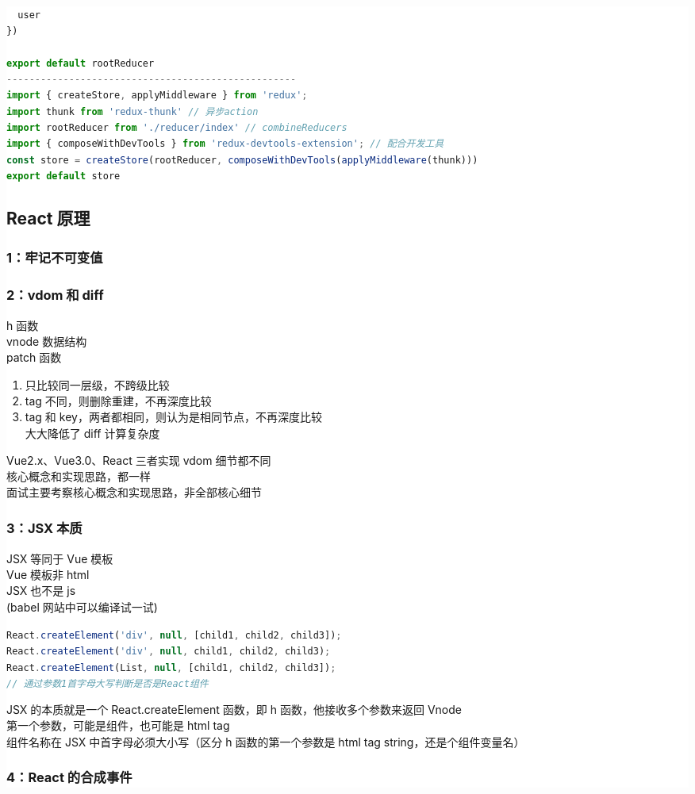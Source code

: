 ```js
  user
})

export default rootReducer
---------------------------------------------------
import { createStore, applyMiddleware } from 'redux';
import thunk from 'redux-thunk' // 异步action
import rootReducer from './reducer/index' // combineReducers
import { composeWithDevTools } from 'redux-devtools-extension'; // 配合开发工具
const store = createStore(rootReducer, composeWithDevTools(applyMiddleware(thunk)))
export default store
```

## React 原理

### 1：牢记不可变值

### 2：vdom 和 diff

h 函数  
vnode 数据结构  
patch 函数

1. 只比较同一层级，不跨级比较
2. tag 不同，则删除重建，不再深度比较
3. tag 和 key，两者都相同，则认为是相同节点，不再深度比较  
   大大降低了 diff 计算复杂度

Vue2.x、Vue3.0、React 三者实现 vdom 细节都不同  
核心概念和实现思路，都一样  
面试主要考察核心概念和实现思路，非全部核心细节

### 3：JSX 本质

JSX 等同于 Vue 模板  
Vue 模板非 html  
JSX 也不是 js  
(babel 网站中可以编译试一试)

```js
React.createElement('div', null, [child1, child2, child3]);
React.createElement('div', null, child1, child2, child3);
React.createElement(List, null, [child1, child2, child3]);
// 通过参数1首字母大写判断是否是React组件
```

JSX 的本质就是一个 React.createElement 函数，即 h 函数，他接收多个参数来返回 Vnode  
第一个参数，可能是组件，也可能是 html tag  
组件名称在 JSX 中首字母必须大小写（区分 h 函数的第一个参数是 html tag string，还是个组件变量名）

### 4：React 的合成事件
